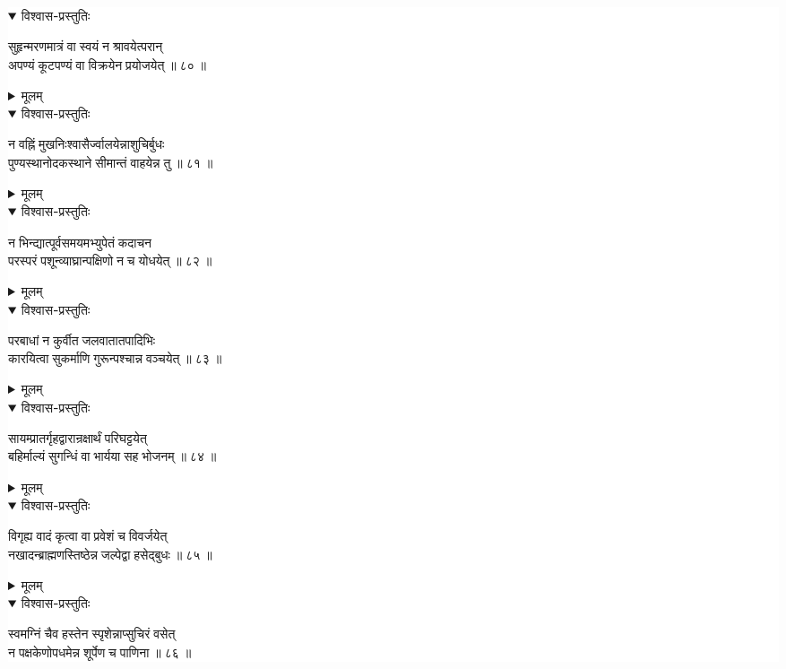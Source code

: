 

<details open><summary>विश्वास-प्रस्तुतिः</summary>

सुहृन्मरणमात्रं वा स्वयं न श्रावयेत्परान्  
अपण्यं कूटपण्यं वा विक्रयेन प्रयोजयेत् ॥ ८० ॥
</details>

<details><summary>मूलम्</summary></details>



<details open><summary>विश्वास-प्रस्तुतिः</summary>

न वह्निं मुखनिःश्वासैर्ज्वालयेन्नाशुचिर्बुधः  
पुण्यस्थानोदकस्थाने सीमान्तं वाहयेन्न तु ॥ ८१ ॥
</details>

<details><summary>मूलम्</summary></details>



<details open><summary>विश्वास-प्रस्तुतिः</summary>

न भिन्द्यात्पूर्वसमयमभ्युपेतं कदाचन  
परस्परं पशून्व्याघ्रान्पक्षिणो न च योधयेत् ॥ ८२ ॥
</details>

<details><summary>मूलम्</summary></details>



<details open><summary>विश्वास-प्रस्तुतिः</summary>

परबाधां न कुर्वीत जलवातातपादिभिः  
कारयित्वा सुकर्माणि गुरून्पश्चान्न वञ्चयेत् ॥ ८३ ॥
</details>

<details><summary>मूलम्</summary></details>



<details open><summary>विश्वास-प्रस्तुतिः</summary>

सायम्प्रातर्गृहद्वारान्रक्षार्थं परिघट्टयेत्  
बहिर्माल्यं सुगन्धिं वा भार्यया सह भोजनम् ॥ ८४ ॥
</details>

<details><summary>मूलम्</summary></details>



<details open><summary>विश्वास-प्रस्तुतिः</summary>

विगृह्य वादं कृत्वा वा प्रवेशं च विवर्जयेत्  
नखादन्ब्राह्मणस्तिष्ठेन्न जल्पेद्वा हसेद्बुधः ॥ ८५ ॥
</details>

<details><summary>मूलम्</summary></details>



<details open><summary>विश्वास-प्रस्तुतिः</summary>

स्वमग्निं चैव हस्तेन स्पृशेन्नाप्सुचिरं वसेत्  
न पक्षकेणोपधमेन्न शूर्पेण च पाणिना ॥ ८६ ॥
</details>
